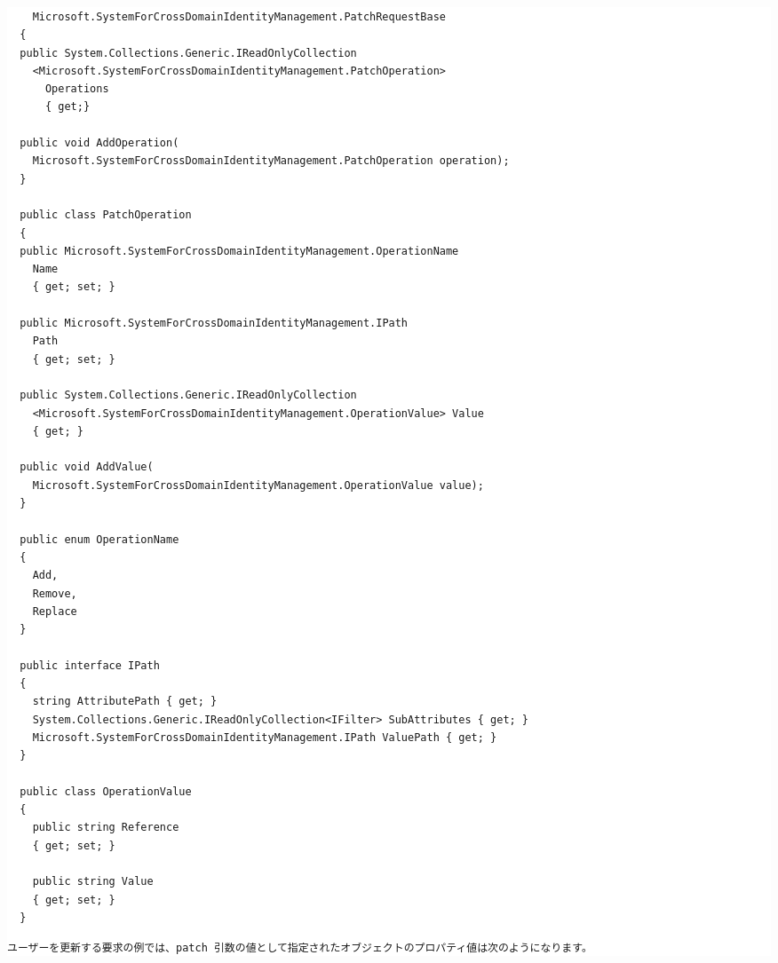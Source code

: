   ````
      Microsoft.SystemForCrossDomainIdentityManagement.PatchRequestBase
    {
    public System.Collections.Generic.IReadOnlyCollection
      <Microsoft.SystemForCrossDomainIdentityManagement.PatchOperation> 
        Operations
        { get;}

    public void AddOperation(
      Microsoft.SystemForCrossDomainIdentityManagement.PatchOperation operation);
    }

    public class PatchOperation
    {
    public Microsoft.SystemForCrossDomainIdentityManagement.OperationName 
      Name
      { get; set; }

    public Microsoft.SystemForCrossDomainIdentityManagement.IPath 
      Path
      { get; set; }

    public System.Collections.Generic.IReadOnlyCollection
      <Microsoft.SystemForCrossDomainIdentityManagement.OperationValue> Value
      { get; }

    public void AddValue(
      Microsoft.SystemForCrossDomainIdentityManagement.OperationValue value);
    }

    public enum OperationName
    {
      Add,
      Remove,
      Replace
    }

    public interface IPath
    {
      string AttributePath { get; }
      System.Collections.Generic.IReadOnlyCollection<IFilter> SubAttributes { get; }
      Microsoft.SystemForCrossDomainIdentityManagement.IPath ValuePath { get; }
    }

    public class OperationValue
    {
      public string Reference
      { get; set; }

      public string Value
      { get; set; }
    }
  ````
    ユーザーを更新する要求の例では、patch 引数の値として指定されたオブジェクトのプロパティ値は次のようになります。 
  